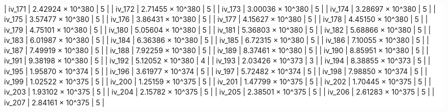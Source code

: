 | iv_171 | 2.42924 × 10^380 | 5 |
| iv_172 | 2.71455 × 10^380 | 5 |
| iv_173 | 3.00036 × 10^380 | 5 |
| iv_174 | 3.28697 × 10^380 | 5 |
| iv_175 | 3.57477 × 10^380 | 5 |
| iv_176 | 3.86431 × 10^380 | 5 |
| iv_177 | 4.15627 × 10^380 | 5 |
| iv_178 | 4.45150 × 10^380 | 5 |
| iv_179 | 4.75101 × 10^380 | 5 |
| iv_180 | 5.05604 × 10^380 | 5 |
| iv_181 | 5.36803 × 10^380 | 5 |
| iv_182 | 5.68866 × 10^380 | 5 |
| iv_183 | 6.01987 × 10^380 | 5 |
| iv_184 | 6.36386 × 10^380 | 5 |
| iv_185 | 6.72315 × 10^380 | 5 |
| iv_186 | 7.10055 × 10^380 | 5 |
| iv_187 | 7.49919 × 10^380 | 5 |
| iv_188 | 7.92259 × 10^380 | 5 |
| iv_189 | 8.37461 × 10^380 | 5 |
| iv_190 | 8.85951 × 10^380 | 5 |
| iv_191 | 9.38198 × 10^380 | 5 |
| iv_192 | 5.12052 × 10^380 | 4 |
| iv_193 | 2.03426 × 10^373 | 3 |
| iv_194 | 8.38855 × 10^373 | 5 |
| iv_195 | 1.95870 × 10^374 | 5 |
| iv_196 | 3.61977 × 10^374 | 5 |
| iv_197 | 5.72482 × 10^374 | 5 |
| iv_198 | 7.98850 × 10^374 | 5 |
| iv_199 | 1.02522 × 10^375 | 5 |
| iv_200 | 1.25159 × 10^375 | 5 |
| iv_201 | 1.47799 × 10^375 | 5 |
| iv_202 | 1.70445 × 10^375 | 5 |
| iv_203 | 1.93102 × 10^375 | 5 |
| iv_204 | 2.15782 × 10^375 | 5 |
| iv_205 | 2.38501 × 10^375 | 5 |
| iv_206 | 2.61283 × 10^375 | 5 |
| iv_207 | 2.84161 × 10^375 | 5 |